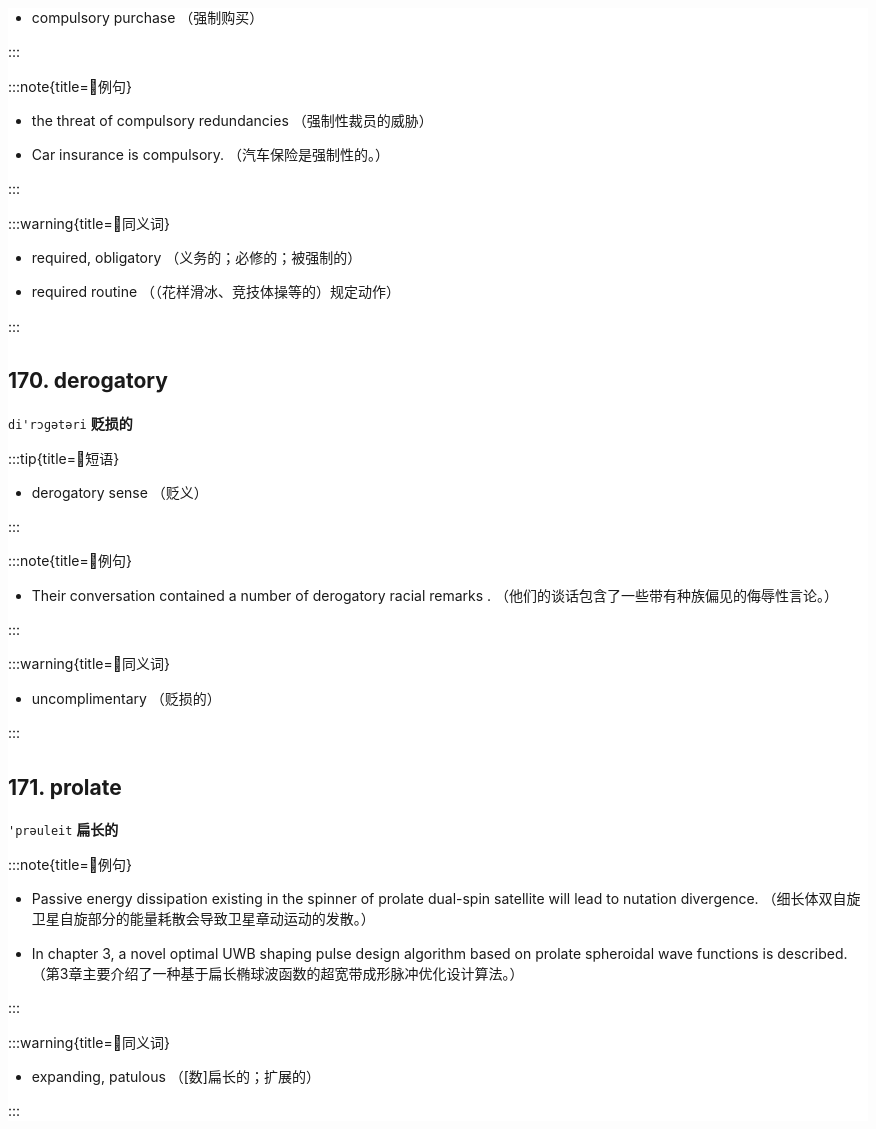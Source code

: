 - compulsory purchase （强制购买）

:::

:::note{title=🎤例句}

- the threat of compulsory redundancies （强制性裁员的威胁）

- Car insurance is compulsory. （汽车保险是强制性的。）

:::

:::warning{title=🤔同义词}

- required, obligatory （义务的；必修的；被强制的）

- required routine （（花样滑冰、竞技体操等的）规定动作）

:::


## 170. derogatory

`di'rɔɡətəri`  **贬损的**

:::tip{title=🤩短语}

- derogatory sense （贬义）

:::

:::note{title=🎤例句}

- Their conversation contained a number of derogatory racial remarks . （他们的谈话包含了一些带有种族偏见的侮辱性言论。）

:::

:::warning{title=🤔同义词}

- uncomplimentary （贬损的）

:::


## 171. prolate

`'prəuleit`  **扁长的**

:::note{title=🎤例句}

- Passive energy dissipation existing in the spinner of prolate dual-spin satellite will lead to nutation divergence. （细长体双自旋卫星自旋部分的能量耗散会导致卫星章动运动的发散。）

- In chapter 3, a novel optimal UWB shaping pulse design algorithm based on prolate spheroidal wave functions is described. （第3章主要介绍了一种基于扁长椭球波函数的超宽带成形脉冲优化设计算法。）

:::

:::warning{title=🤔同义词}

- expanding, patulous （[数]扁长的；扩展的）

:::
